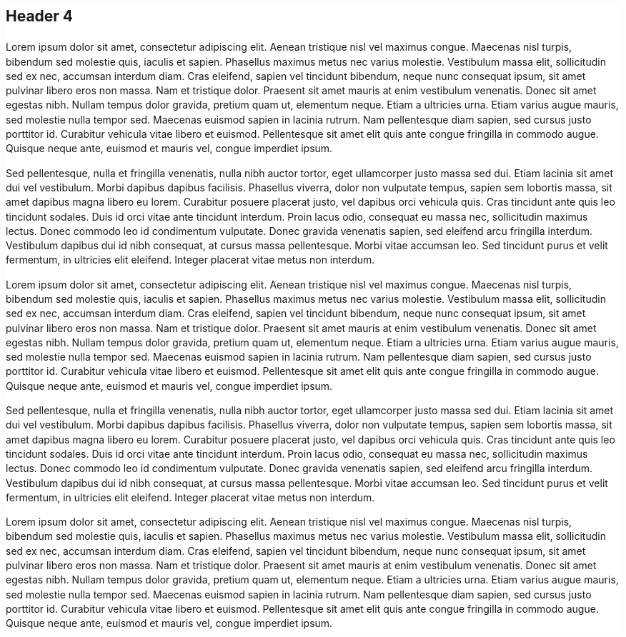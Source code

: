 ## Header 4

Lorem ipsum dolor sit amet, consectetur adipiscing elit. Aenean tristique nisl vel maximus congue. Maecenas nisl turpis, bibendum sed molestie quis, iaculis et sapien. Phasellus maximus metus nec varius molestie. Vestibulum massa elit, sollicitudin sed ex nec, accumsan interdum diam. Cras eleifend, sapien vel tincidunt bibendum, neque nunc consequat ipsum, sit amet pulvinar libero eros non massa. Nam et tristique dolor. Praesent sit amet mauris at enim vestibulum venenatis. Donec sit amet egestas nibh. Nullam tempus dolor gravida, pretium quam ut, elementum neque. Etiam a ultricies urna. Etiam varius augue mauris, sed molestie nulla tempor sed. Maecenas euismod sapien in lacinia rutrum. Nam pellentesque diam sapien, sed cursus justo porttitor id. Curabitur vehicula vitae libero et euismod. Pellentesque sit amet elit quis ante congue fringilla in commodo augue. Quisque neque ante, euismod et mauris vel, congue imperdiet ipsum.

Sed pellentesque, nulla et fringilla venenatis, nulla nibh auctor tortor, eget ullamcorper justo massa sed dui. Etiam lacinia sit amet dui vel vestibulum. Morbi dapibus dapibus facilisis. Phasellus viverra, dolor non vulputate tempus, sapien sem lobortis massa, sit amet dapibus magna libero eu lorem. Curabitur posuere placerat justo, vel dapibus orci vehicula quis. Cras tincidunt ante quis leo tincidunt sodales. Duis id orci vitae ante tincidunt interdum. Proin lacus odio, consequat eu massa nec, sollicitudin maximus lectus. Donec commodo leo id condimentum vulputate. Donec gravida venenatis sapien, sed eleifend arcu fringilla interdum. Vestibulum dapibus dui id nibh consequat, at cursus massa pellentesque. Morbi vitae accumsan leo. Sed tincidunt purus et velit fermentum, in ultricies elit eleifend. Integer placerat vitae metus non interdum.

Lorem ipsum dolor sit amet, consectetur adipiscing elit. Aenean tristique nisl vel maximus congue. Maecenas nisl turpis, bibendum sed molestie quis, iaculis et sapien. Phasellus maximus metus nec varius molestie. Vestibulum massa elit, sollicitudin sed ex nec, accumsan interdum diam. Cras eleifend, sapien vel tincidunt bibendum, neque nunc consequat ipsum, sit amet pulvinar libero eros non massa. Nam et tristique dolor. Praesent sit amet mauris at enim vestibulum venenatis. Donec sit amet egestas nibh. Nullam tempus dolor gravida, pretium quam ut, elementum neque. Etiam a ultricies urna. Etiam varius augue mauris, sed molestie nulla tempor sed. Maecenas euismod sapien in lacinia rutrum. Nam pellentesque diam sapien, sed cursus justo porttitor id. Curabitur vehicula vitae libero et euismod. Pellentesque sit amet elit quis ante congue fringilla in commodo augue. Quisque neque ante, euismod et mauris vel, congue imperdiet ipsum.

Sed pellentesque, nulla et fringilla venenatis, nulla nibh auctor tortor, eget ullamcorper justo massa sed dui. Etiam lacinia sit amet dui vel vestibulum. Morbi dapibus dapibus facilisis. Phasellus viverra, dolor non vulputate tempus, sapien sem lobortis massa, sit amet dapibus magna libero eu lorem. Curabitur posuere placerat justo, vel dapibus orci vehicula quis. Cras tincidunt ante quis leo tincidunt sodales. Duis id orci vitae ante tincidunt interdum. Proin lacus odio, consequat eu massa nec, sollicitudin maximus lectus. Donec commodo leo id condimentum vulputate. Donec gravida venenatis sapien, sed eleifend arcu fringilla interdum. Vestibulum dapibus dui id nibh consequat, at cursus massa pellentesque. Morbi vitae accumsan leo. Sed tincidunt purus et velit fermentum, in ultricies elit eleifend. Integer placerat vitae metus non interdum.

Lorem ipsum dolor sit amet, consectetur adipiscing elit. Aenean tristique nisl vel maximus congue. Maecenas nisl turpis, bibendum sed molestie quis, iaculis et sapien. Phasellus maximus metus nec varius molestie. Vestibulum massa elit, sollicitudin sed ex nec, accumsan interdum diam. Cras eleifend, sapien vel tincidunt bibendum, neque nunc consequat ipsum, sit amet pulvinar libero eros non massa. Nam et tristique dolor. Praesent sit amet mauris at enim vestibulum venenatis. Donec sit amet egestas nibh. Nullam tempus dolor gravida, pretium quam ut, elementum neque. Etiam a ultricies urna. Etiam varius augue mauris, sed molestie nulla tempor sed. Maecenas euismod sapien in lacinia rutrum. Nam pellentesque diam sapien, sed cursus justo porttitor id. Curabitur vehicula vitae libero et euismod. Pellentesque sit amet elit quis ante congue fringilla in commodo augue. Quisque neque ante, euismod et mauris vel, congue imperdiet ipsum.
